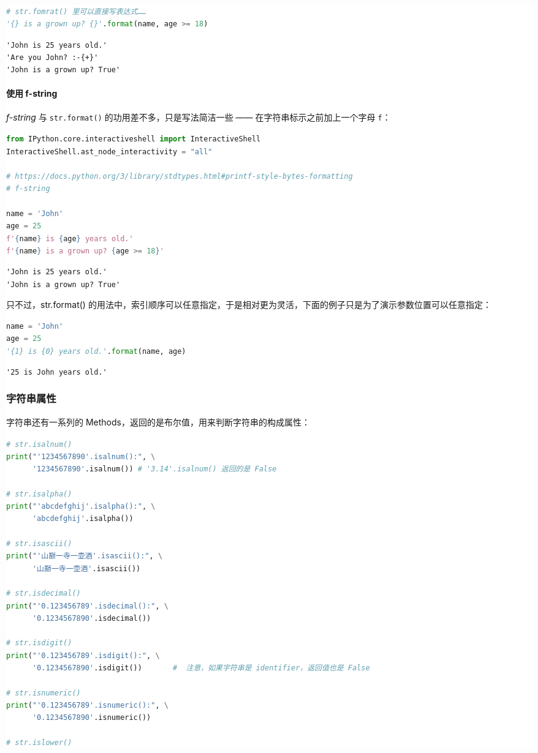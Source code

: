 ```python
# str.fomrat() 里可以直接写表达式……
'{} is a grown up? {}'.format(name, age >= 18)
```

    'John is 25 years old.'
    'Are you John? :-{+}'
    'John is a grown up? True'

#### 使用 f-string

_f-string_ 与 `str.format()` 的功用差不多，只是写法简洁一些 —— 在字符串标示之前加上一个字母 `f`：

```python
from IPython.core.interactiveshell import InteractiveShell
InteractiveShell.ast_node_interactivity = "all"

# https://docs.python.org/3/library/stdtypes.html#printf-style-bytes-formatting
# f-string

name = 'John'
age = 25
f'{name} is {age} years old.'
f'{name} is a grown up? {age >= 18}'
```

    'John is 25 years old.'
    'John is a grown up? True'

只不过，str.format() 的用法中，索引顺序可以任意指定，于是相对更为灵活，下面的例子只是为了演示参数位置可以任意指定：

```python
name = 'John'
age = 25
'{1} is {0} years old.'.format(name, age)
```

    '25 is John years old.'

### 字符串属性

字符串还有一系列的 Methods，返回的是布尔值，用来判断字符串的构成属性：

```python
# str.isalnum()
print("'1234567890'.isalnum():", \
      '1234567890'.isalnum()) # '3.14'.isalnum() 返回的是 False

# str.isalpha()
print("'abcdefghij'.isalpha():", \
      'abcdefghij'.isalpha())

# str.isascii()
print("'山巅一寺一壶酒'.isascii():", \
      '山巅一寺一壶酒'.isascii())

# str.isdecimal()
print("'0.123456789'.isdecimal():", \
      '0.1234567890'.isdecimal())

# str.isdigit()
print("'0.123456789'.isdigit():", \
      '0.1234567890'.isdigit())       #  注意，如果字符串是 identifier，返回值也是 False

# str.isnumeric()
print("'0.123456789'.isnumeric():", \
      '0.1234567890'.isnumeric())

# str.islower()
```